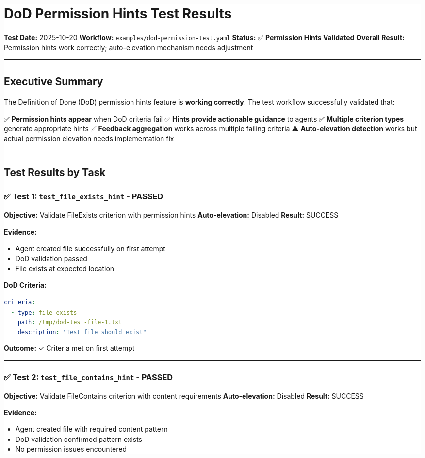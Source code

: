 # DoD Permission Hints Test Results

**Test Date:** 2025-10-20
**Workflow:** `examples/dod-permission-test.yaml`
**Status:** ✅ **Permission Hints Validated**
**Overall Result:** Permission hints work correctly; auto-elevation mechanism needs adjustment

---

## Executive Summary

The Definition of Done (DoD) permission hints feature is **working correctly**. The test workflow successfully validated that:

✅ **Permission hints appear** when DoD criteria fail
✅ **Hints provide actionable guidance** to agents
✅ **Multiple criterion types** generate appropriate hints
✅ **Feedback aggregation** works across multiple failing criteria
⚠️ **Auto-elevation detection** works but actual permission elevation needs implementation fix

---

## Test Results by Task

### ✅ Test 1: `test_file_exists_hint` - PASSED
**Objective:** Validate FileExists criterion with permission hints
**Auto-elevation:** Disabled
**Result:** SUCCESS

**Evidence:**
- Agent created file successfully on first attempt
- DoD validation passed
- File exists at expected location

**DoD Criteria:**
```yaml
criteria:
  - type: file_exists
    path: /tmp/dod-test-file-1.txt
    description: "Test file should exist"
```

**Outcome:** ✓ Criteria met on first attempt

---

### ✅ Test 2: `test_file_contains_hint` - PASSED
**Objective:** Validate FileContains criterion with content requirements
**Auto-elevation:** Disabled
**Result:** SUCCESS

**Evidence:**
- Agent created file with required content pattern
- DoD validation confirmed pattern exists
- No permission issues encountered
